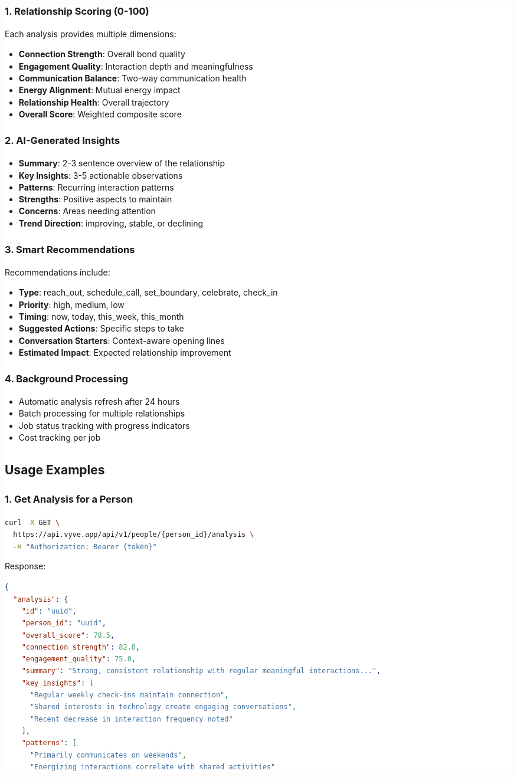 ### 1. Relationship Scoring (0-100)

Each analysis provides multiple dimensions:
- **Connection Strength**: Overall bond quality
- **Engagement Quality**: Interaction depth and meaningfulness
- **Communication Balance**: Two-way communication health
- **Energy Alignment**: Mutual energy impact
- **Relationship Health**: Overall trajectory
- **Overall Score**: Weighted composite score

### 2. AI-Generated Insights

- **Summary**: 2-3 sentence overview of the relationship
- **Key Insights**: 3-5 actionable observations
- **Patterns**: Recurring interaction patterns
- **Strengths**: Positive aspects to maintain
- **Concerns**: Areas needing attention
- **Trend Direction**: improving, stable, or declining

### 3. Smart Recommendations

Recommendations include:
- **Type**: reach_out, schedule_call, set_boundary, celebrate, check_in
- **Priority**: high, medium, low
- **Timing**: now, today, this_week, this_month
- **Suggested Actions**: Specific steps to take
- **Conversation Starters**: Context-aware opening lines
- **Estimated Impact**: Expected relationship improvement

### 4. Background Processing

- Automatic analysis refresh after 24 hours
- Batch processing for multiple relationships
- Job status tracking with progress indicators
- Cost tracking per job

## Usage Examples

### 1. Get Analysis for a Person

```bash
curl -X GET \
  https://api.vyve.app/api/v1/people/{person_id}/analysis \
  -H "Authorization: Bearer {token}"
```

Response:
```json
{
  "analysis": {
    "id": "uuid",
    "person_id": "uuid",
    "overall_score": 78.5,
    "connection_strength": 82.0,
    "engagement_quality": 75.0,
    "summary": "Strong, consistent relationship with regular meaningful interactions...",
    "key_insights": [
      "Regular weekly check-ins maintain connection",
      "Shared interests in technology create engaging conversations",
      "Recent decrease in interaction frequency noted"
    ],
    "patterns": [
      "Primarily communicates on weekends",
      "Energizing interactions correlate with shared activities"
```